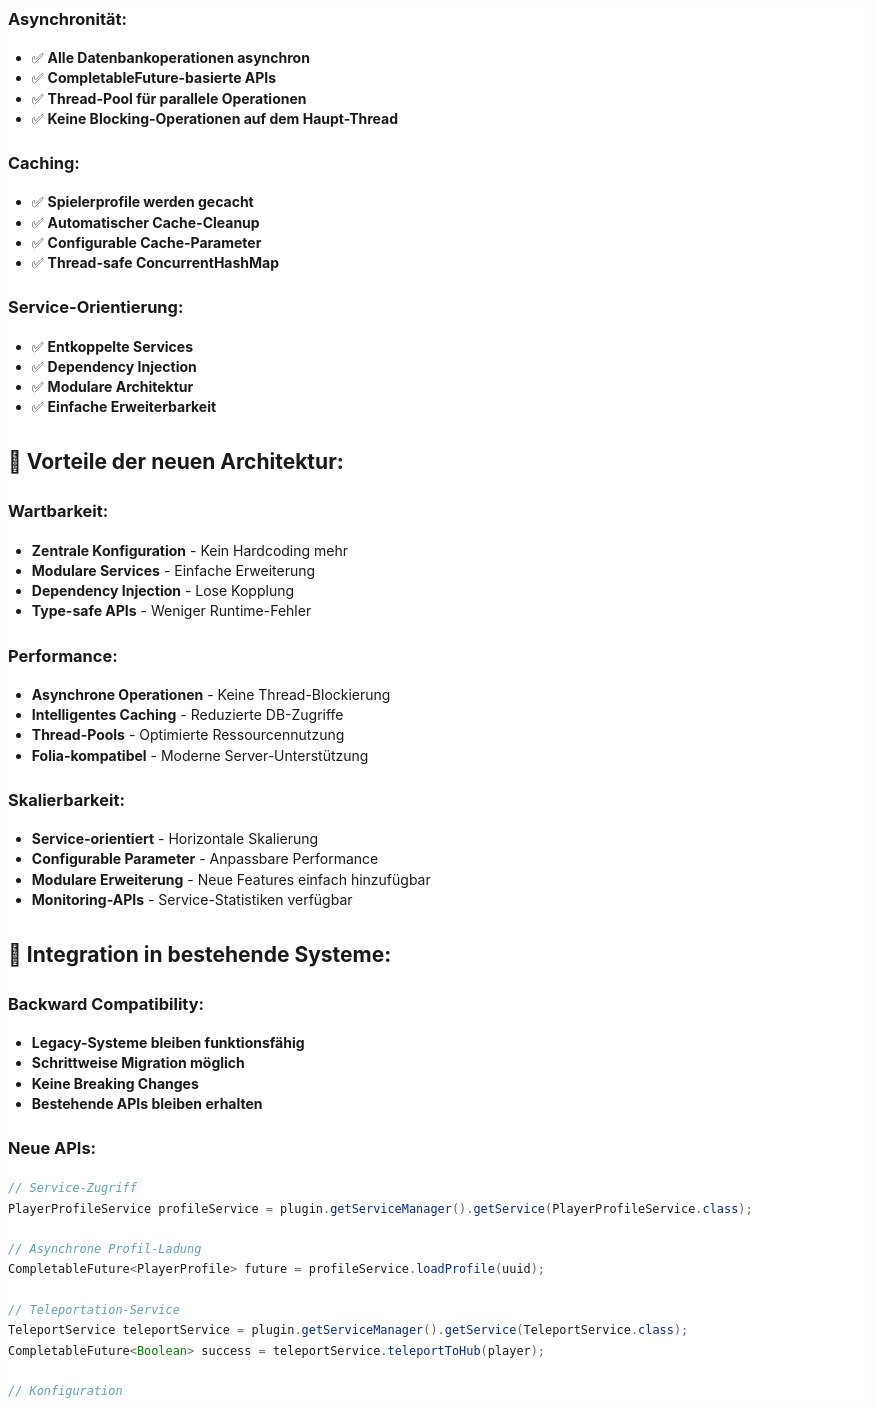 ### **Asynchronität:**
- ✅ **Alle Datenbankoperationen asynchron**
- ✅ **CompletableFuture-basierte APIs**
- ✅ **Thread-Pool für parallele Operationen**
- ✅ **Keine Blocking-Operationen auf dem Haupt-Thread**

### **Caching:**
- ✅ **Spielerprofile werden gecacht**
- ✅ **Automatischer Cache-Cleanup**
- ✅ **Configurable Cache-Parameter**
- ✅ **Thread-safe ConcurrentHashMap**

### **Service-Orientierung:**
- ✅ **Entkoppelte Services**
- ✅ **Dependency Injection**
- ✅ **Modulare Architektur**
- ✅ **Einfache Erweiterbarkeit**

## 🎯 **Vorteile der neuen Architektur:**

### **Wartbarkeit:**
- **Zentrale Konfiguration** - Kein Hardcoding mehr
- **Modulare Services** - Einfache Erweiterung
- **Dependency Injection** - Lose Kopplung
- **Type-safe APIs** - Weniger Runtime-Fehler

### **Performance:**
- **Asynchrone Operationen** - Keine Thread-Blockierung
- **Intelligentes Caching** - Reduzierte DB-Zugriffe
- **Thread-Pools** - Optimierte Ressourcennutzung
- **Folia-kompatibel** - Moderne Server-Unterstützung

### **Skalierbarkeit:**
- **Service-orientiert** - Horizontale Skalierung
- **Configurable Parameter** - Anpassbare Performance
- **Modulare Erweiterung** - Neue Features einfach hinzufügbar
- **Monitoring-APIs** - Service-Statistiken verfügbar

## 🔧 **Integration in bestehende Systeme:**

### **Backward Compatibility:**
- **Legacy-Systeme bleiben funktionsfähig**
- **Schrittweise Migration möglich**
- **Keine Breaking Changes**
- **Bestehende APIs bleiben erhalten**

### **Neue APIs:**
```java
// Service-Zugriff
PlayerProfileService profileService = plugin.getServiceManager().getService(PlayerProfileService.class);

// Asynchrone Profil-Ladung
CompletableFuture<PlayerProfile> future = profileService.loadProfile(uuid);

// Teleportation-Service
TeleportService teleportService = plugin.getServiceManager().getService(TeleportService.class);
CompletableFuture<Boolean> success = teleportService.teleportToHub(player);

// Konfiguration
```
